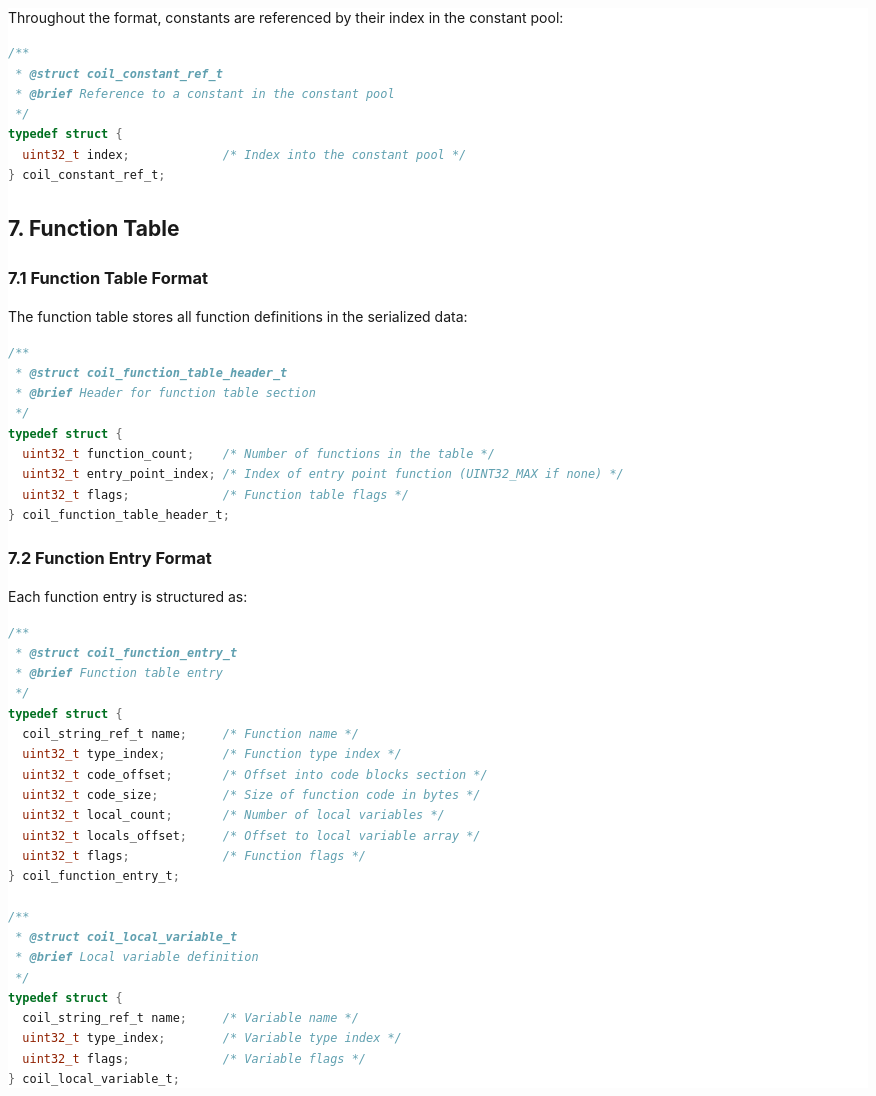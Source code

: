Throughout the format, constants are referenced by their index in the constant pool:

```c
/**
 * @struct coil_constant_ref_t
 * @brief Reference to a constant in the constant pool
 */
typedef struct {
  uint32_t index;             /* Index into the constant pool */
} coil_constant_ref_t;
```

## 7. Function Table

### 7.1 Function Table Format

The function table stores all function definitions in the serialized data:

```c
/**
 * @struct coil_function_table_header_t
 * @brief Header for function table section
 */
typedef struct {
  uint32_t function_count;    /* Number of functions in the table */
  uint32_t entry_point_index; /* Index of entry point function (UINT32_MAX if none) */
  uint32_t flags;             /* Function table flags */
} coil_function_table_header_t;
```

### 7.2 Function Entry Format

Each function entry is structured as:

```c
/**
 * @struct coil_function_entry_t
 * @brief Function table entry
 */
typedef struct {
  coil_string_ref_t name;     /* Function name */
  uint32_t type_index;        /* Function type index */
  uint32_t code_offset;       /* Offset into code blocks section */
  uint32_t code_size;         /* Size of function code in bytes */
  uint32_t local_count;       /* Number of local variables */
  uint32_t locals_offset;     /* Offset to local variable array */
  uint32_t flags;             /* Function flags */
} coil_function_entry_t;

/**
 * @struct coil_local_variable_t
 * @brief Local variable definition
 */
typedef struct {
  coil_string_ref_t name;     /* Variable name */
  uint32_t type_index;        /* Variable type index */
  uint32_t flags;             /* Variable flags */
} coil_local_variable_t;
```
